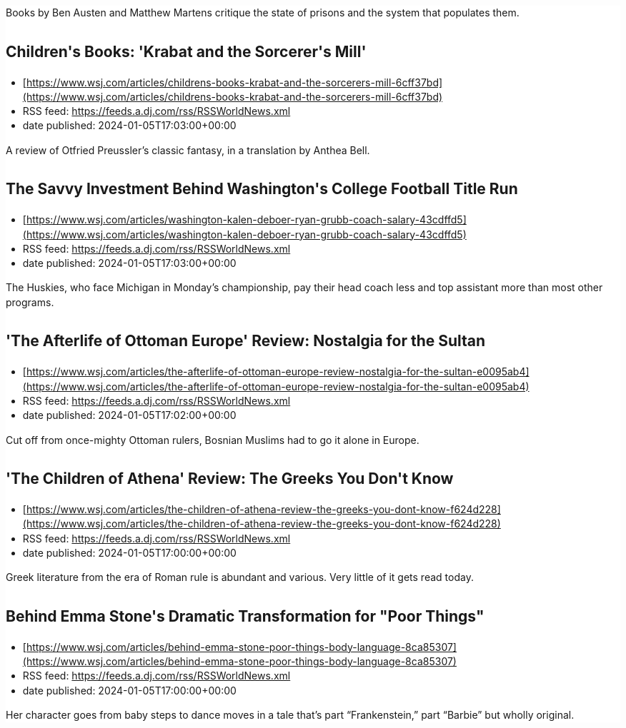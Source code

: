 Books by Ben Austen and Matthew Martens critique the state of prisons and the system that populates them.

## Children's Books: 'Krabat and the Sorcerer's Mill'
 - [https://www.wsj.com/articles/childrens-books-krabat-and-the-sorcerers-mill-6cff37bd](https://www.wsj.com/articles/childrens-books-krabat-and-the-sorcerers-mill-6cff37bd)
 - RSS feed: https://feeds.a.dj.com/rss/RSSWorldNews.xml
 - date published: 2024-01-05T17:03:00+00:00

A review of Otfried Preussler’s classic fantasy, in a translation by Anthea Bell.

## The Savvy Investment Behind Washington's College Football Title Run
 - [https://www.wsj.com/articles/washington-kalen-deboer-ryan-grubb-coach-salary-43cdffd5](https://www.wsj.com/articles/washington-kalen-deboer-ryan-grubb-coach-salary-43cdffd5)
 - RSS feed: https://feeds.a.dj.com/rss/RSSWorldNews.xml
 - date published: 2024-01-05T17:03:00+00:00

The Huskies, who face Michigan in Monday’s championship, pay their head coach less and top assistant more than most other programs.

## 'The Afterlife of Ottoman Europe' Review: Nostalgia for the Sultan
 - [https://www.wsj.com/articles/the-afterlife-of-ottoman-europe-review-nostalgia-for-the-sultan-e0095ab4](https://www.wsj.com/articles/the-afterlife-of-ottoman-europe-review-nostalgia-for-the-sultan-e0095ab4)
 - RSS feed: https://feeds.a.dj.com/rss/RSSWorldNews.xml
 - date published: 2024-01-05T17:02:00+00:00

Cut off from once-mighty Ottoman rulers, Bosnian Muslims had to go it alone in Europe.

## 'The Children of Athena' Review: The Greeks You Don't Know
 - [https://www.wsj.com/articles/the-children-of-athena-review-the-greeks-you-dont-know-f624d228](https://www.wsj.com/articles/the-children-of-athena-review-the-greeks-you-dont-know-f624d228)
 - RSS feed: https://feeds.a.dj.com/rss/RSSWorldNews.xml
 - date published: 2024-01-05T17:00:00+00:00

Greek literature from the era of Roman rule is abundant and various. Very little of it gets read today.

## Behind Emma Stone's Dramatic Transformation for "Poor Things"
 - [https://www.wsj.com/articles/behind-emma-stone-poor-things-body-language-8ca85307](https://www.wsj.com/articles/behind-emma-stone-poor-things-body-language-8ca85307)
 - RSS feed: https://feeds.a.dj.com/rss/RSSWorldNews.xml
 - date published: 2024-01-05T17:00:00+00:00

Her character goes from baby steps to dance moves in a tale that’s part “Frankenstein,” part “Barbie” but wholly original.
